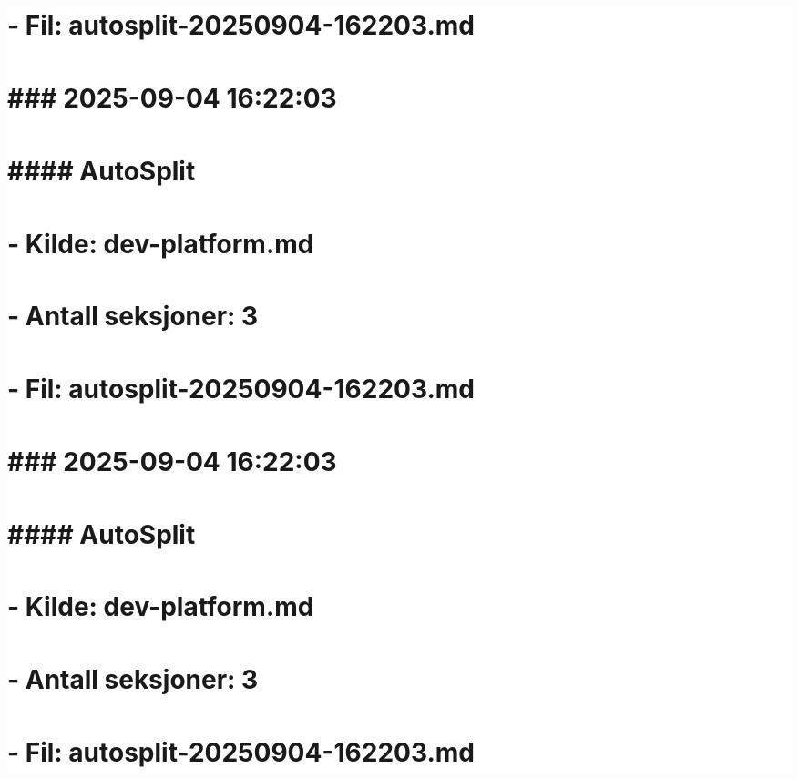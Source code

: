 # \- Fil: autosplit-20250904-162203.md

#

#

#

#

# \### 2025-09-04 16:22:03

# \#### AutoSplit

# \- Kilde: dev-platform.md

# \- Antall seksjoner: 3

# \- Fil: autosplit-20250904-162203.md

#

#

#

#

# \### 2025-09-04 16:22:03

# \#### AutoSplit

# \- Kilde: dev-platform.md

# \- Antall seksjoner: 3

# \- Fil: autosplit-20250904-162203.md

#

#

#
